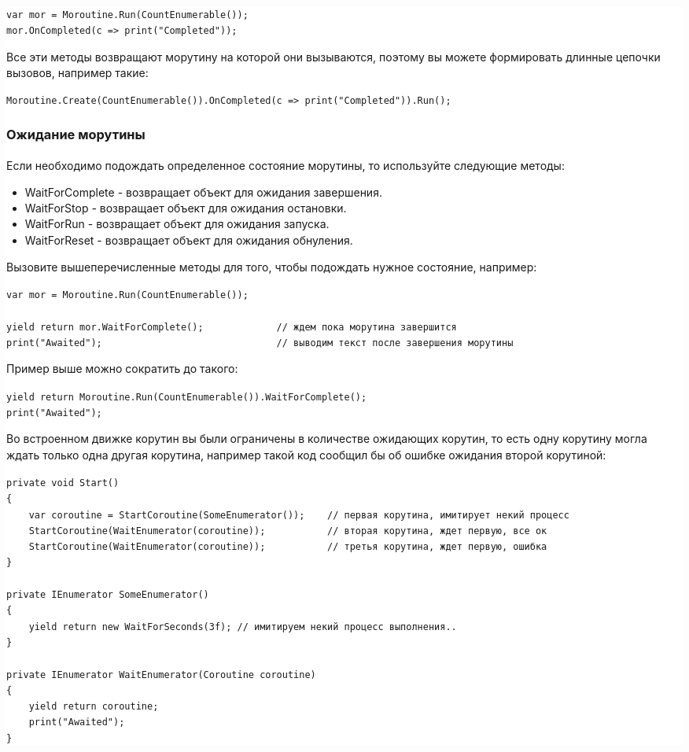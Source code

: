 ```
var mor = Moroutine.Run(CountEnumerable());
mor.OnCompleted(c => print("Completed"));
```
Все эти методы возвращают морутину на которой они вызываются, поэтому вы можете формировать длинные цепочки вызовов, например такие:
```
Moroutine.Create(CountEnumerable()).OnCompleted(c => print("Completed")).Run();
```

### Ожидание морутины
Если необходимо подождать определенное состояние морутины, то используйте следующие методы:
- WaitForComplete - возвращает объект для ожидания завершения.
- WaitForStop - возвращает объект для ожидания остановки.
- WaitForRun - возвращает объект для ожидания запуска.
- WaitForReset - возвращает объект для ожидания обнуления.

Вызовите вышеперечисленные методы для того, чтобы подождать нужное состояние, например:
```
var mor = Moroutine.Run(CountEnumerable());

yield return mor.WaitForComplete();             // ждем пока морутина завершится
print("Awaited");                               // выводим текст после завершения морутины
```
Пример выше можно сократить до такого:
```
yield return Moroutine.Run(CountEnumerable()).WaitForComplete();
print("Awaited");
```
Во встроенном движке корутин вы были ограничены в количестве ожидающих корутин, то есть одну корутину могла ждать только одна другая корутина, например такой код сообщил бы об ошибке ожидания второй корутиной:
```
private void Start()
{
    var coroutine = StartCoroutine(SomeEnumerator());    // первая корутина, имитирует некий процесс
    StartCoroutine(WaitEnumerator(coroutine));           // вторая корутина, ждет первую, все ок
    StartCoroutine(WaitEnumerator(coroutine));           // третья корутина, ждет первую, ошибка
}

private IEnumerator SomeEnumerator()
{
    yield return new WaitForSeconds(3f); // имитируем некий процесс выполнения..
}

private IEnumerator WaitEnumerator(Coroutine coroutine)
{
    yield return coroutine;
    print("Awaited");
}

```
